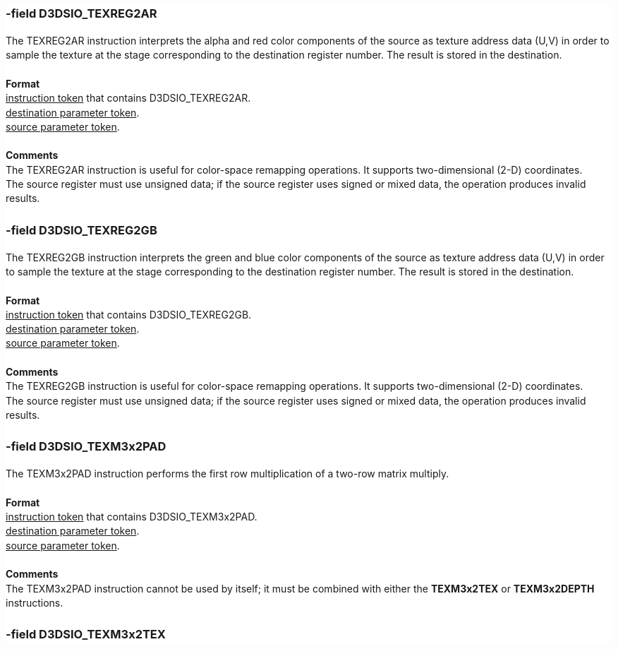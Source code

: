 ### -field D3DSIO_TEXREG2AR

The TEXREG2AR instruction interprets the alpha and red color components of the source as texture address data (U,V) in order to sample the texture at the stage corresponding to the destination register number. The result is stored in the destination.
<br/><br/>**Format**
<br/>[instruction token](https://docs.microsoft.com/windows-hardware/drivers/display/instruction-token) that contains D3DSIO_TEXREG2AR.
<br/>[destination parameter token](https://docs.microsoft.com/windows-hardware/drivers/display/destination-parameter-token).
<br/>[source parameter token](https://docs.microsoft.com/windows-hardware/drivers/display/source-parameter-token).
<br/><br/>**Comments**
<br/>The TEXREG2AR instruction is useful for color-space remapping operations. It supports two-dimensional (2-D) coordinates.
<br/>The source register must use unsigned data; if the source register uses signed or mixed data, the operation produces invalid results.

### -field D3DSIO_TEXREG2GB

The TEXREG2GB instruction interprets the green and blue color components of the source as texture address data (U,V) in order to sample the texture at the stage corresponding to the destination register number. The result is stored in the destination.
<br/><br/>**Format**
<br/>[instruction token](https://docs.microsoft.com/windows-hardware/drivers/display/instruction-token) that contains D3DSIO_TEXREG2GB.
<br/>[destination parameter token](https://docs.microsoft.com/windows-hardware/drivers/display/destination-parameter-token).
<br/>[source parameter token](https://docs.microsoft.com/windows-hardware/drivers/display/source-parameter-token).
<br/><br/>**Comments**
<br/>The TEXREG2GB instruction is useful for color-space remapping operations. It supports two-dimensional (2-D) coordinates.
<br/>The source register must use unsigned data; if the source register uses signed or mixed data, the operation produces invalid results.

### -field D3DSIO_TEXM3x2PAD

The TEXM3x2PAD instruction performs the first row multiplication of a two-row matrix multiply. 
<br/><br/>**Format**
<br/>[instruction token](https://docs.microsoft.com/windows-hardware/drivers/display/instruction-token) that contains D3DSIO_TEXM3x2PAD.
<br/>[destination parameter token](https://docs.microsoft.com/windows-hardware/drivers/display/destination-parameter-token).
<br/>[source parameter token](https://docs.microsoft.com/windows-hardware/drivers/display/source-parameter-token).
<br/><br/>**Comments**
<br/>The TEXM3x2PAD instruction cannot be used by itself; it must be combined with either the **TEXM3x2TEX** or **TEXM3x2DEPTH** instructions.

### -field D3DSIO_TEXM3x2TEX
